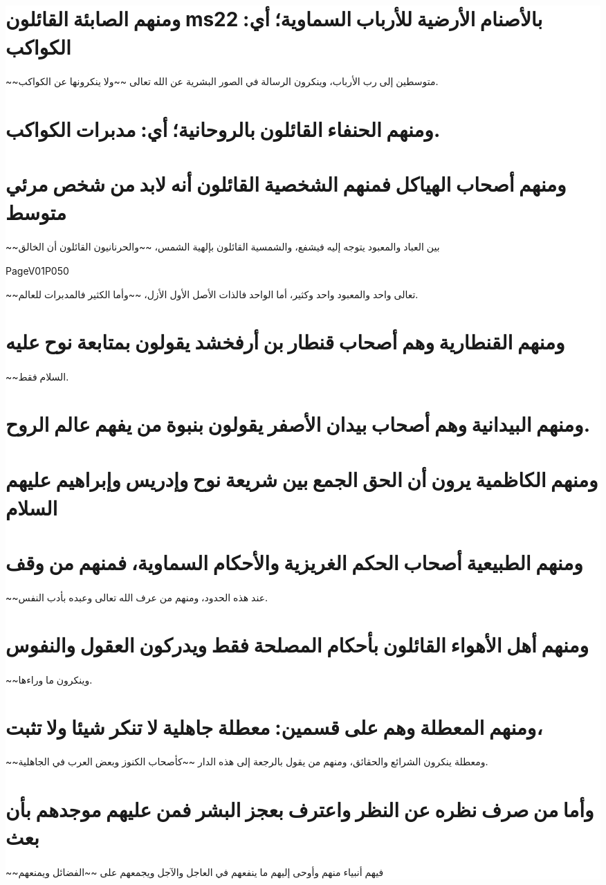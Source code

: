 # ومنهم الصابئة القائلون ms22 بالأصنام الأرضية للأرباب السماوية؛ أي: الكواكب
~~متوسطين إلى رب الأرباب، وينكرون الرسالة في الصور البشرية عن الله تعالى
~~ولا ينكرونها عن الكواكب.

# ومنهم الحنفاء القائلون بالروحانية؛ أي: مدبرات الكواكب.

# ومنهم أصحاب الهياكل فمنهم الشخصية القائلون أنه لابد من شخص مرئي متوسط
~~بين العباد والمعبود يتوجه إليه فيشفع، والشمسية القائلون بإلهية الشمس،
~~والحرنانيون القائلون أن الخالق

PageV01P050

~~تعالى واحد والمعبود واحد وكثير، أما الواحد فالذات الأصل الأول الأزل،
~~وأما الكثير فالمدبرات للعالم.

# ومنهم القنطارية وهم أصحاب قنطار بن أرفخشد يقولون بمتابعة نوح عليه
~~السلام فقط.

# ومنهم البيدانية وهم أصحاب بيدان الأصفر يقولون بنبوة من يفهم عالم الروح.

# ومنهم الكاظمية يرون أن الحق الجمع بين شريعة نوح وإدريس وإبراهيم عليهم السلام

# ومنهم الطبيعية أصحاب الحكم الغريزية والأحكام السماوية، فمنهم من وقف
~~عند هذه الحدود، ومنهم من عرف الله تعالى وعبده بأدب النفس.

# ومنهم أهل الأهواء القائلون بأحكام المصلحة فقط ويدركون العقول والنفوس
~~وينكرون ما وراءها.

# ومنهم المعطلة وهم على قسمين: معطلة جاهلية لا تنكر شيئا ولا تثبت،
~~ومعطلة ينكرون الشرائع والحقائق، ومنهم من يقول بالرجعة إلى هذه الدار
~~كأصحاب الكنوز وبعض العرب في الجاهلية.

# وأما من صرف نظره عن النظر واعترف بعجز البشر فمن عليهم موجدهم بأن بعث
~~فيهم أنبياء منهم وأوحى إليهم ما ينفعهم في العاجل والآجل ويجمعهم على
~~الفضائل ويمنعهم
